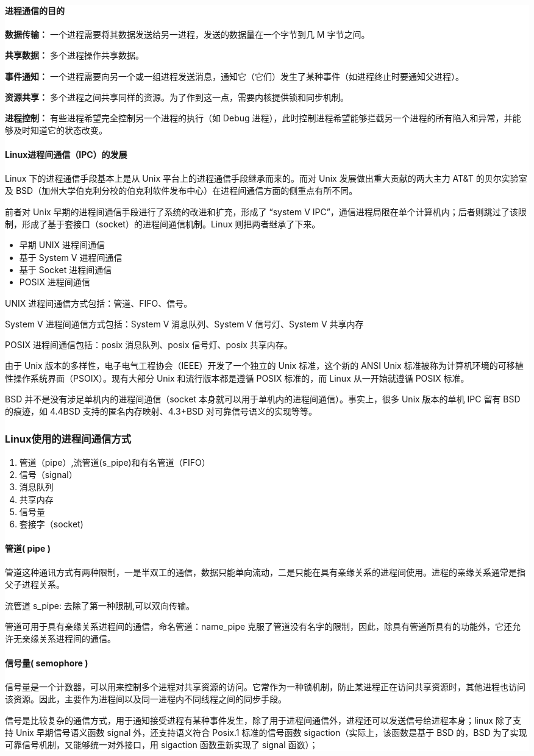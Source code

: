 #### 进程通信的目的

**数据传输：** 一个进程需要将其数据发送给另一进程，发送的数据量在一个字节到几 M 字节之间。

**共享数据：** 多个进程操作共享数据。

**事件通知：** 一个进程需要向另一个或一组进程发送消息，通知它（它们）发生了某种事件（如进程终止时要通知父进程）。

**资源共享：** 多个进程之间共享同样的资源。为了作到这一点，需要内核提供锁和同步机制。

**进程控制：** 有些进程希望完全控制另一个进程的执行（如 Debug 进程），此时控制进程希望能够拦截另一个进程的所有陷入和异常，并能够及时知道它的状态改变。

#### Linux进程间通信（IPC）的发展

Linux 下的进程通信手段基本上是从 Unix 平台上的进程通信手段继承而来的。而对 Unix 发展做出重大贡献的两大主力 AT&T 的贝尔实验室及 BSD（加州大学伯克利分校的伯克利软件发布中心）在进程间通信方面的侧重点有所不同。

前者对 Unix 早期的进程间通信手段进行了系统的改进和扩充，形成了 “system V IPC”，通信进程局限在单个计算机内；后者则跳过了该限制，形成了基于套接口（socket）的进程间通信机制。Linux 则把两者继承了下来。

-   早期 UNIX 进程间通信
-   基于 System V 进程间通信
-   基于 Socket 进程间通信
-   POSIX 进程间通信

UNIX 进程间通信方式包括：管道、FIFO、信号。

System V 进程间通信方式包括：System V 消息队列、System V 信号灯、System V 共享内存

POSIX 进程间通信包括：posix 消息队列、posix 信号灯、posix 共享内存。

由于 Unix 版本的多样性，电子电气工程协会（IEEE）开发了一个独立的 Unix 标准，这个新的 ANSI Unix 标准被称为计算机环境的可移植性操作系统界面（PSOIX）。现有大部分 Unix 和流行版本都是遵循 POSIX 标准的，而 Linux 从一开始就遵循 POSIX 标准。

BSD 并不是没有涉足单机内的进程间通信（socket 本身就可以用于单机内的进程间通信）。事实上，很多 Unix 版本的单机 IPC 留有 BSD 的痕迹，如 4.4BSD 支持的匿名内存映射、4.3+BSD 对可靠信号语义的实现等等。

### Linux使用的进程间通信方式

1.  管道（pipe）,流管道(s\_pipe)和有名管道（FIFO）
2.  信号（signal）
3.  消息队列
4.  共享内存
5.  信号量
6.  套接字（socket)

#### 管道( pipe )

管道这种通讯方式有两种限制，一是半双工的通信，数据只能单向流动，二是只能在具有亲缘关系的进程间使用。进程的亲缘关系通常是指父子进程关系。

流管道 s\_pipe: 去除了第一种限制,可以双向传输。

管道可用于具有亲缘关系进程间的通信，命名管道：name\_pipe 克服了管道没有名字的限制，因此，除具有管道所具有的功能外，它还允许无亲缘关系进程间的通信。

#### 信号量( semophore )

信号量是一个计数器，可以用来控制多个进程对共享资源的访问。它常作为一种锁机制，防止某进程正在访问共享资源时，其他进程也访问该资源。因此，主要作为进程间以及同一进程内不同线程之间的同步手段。

信号是比较复杂的通信方式，用于通知接受进程有某种事件发生，除了用于进程间通信外，进程还可以发送信号给进程本身；linux 除了支持 Unix 早期信号语义函数 signal 外，还支持语义符合 Posix.1 标准的信号函数 sigaction（实际上，该函数是基于 BSD 的，BSD 为了实现可靠信号机制，又能够统一对外接口，用 sigaction 函数重新实现了 signal 函数）；
